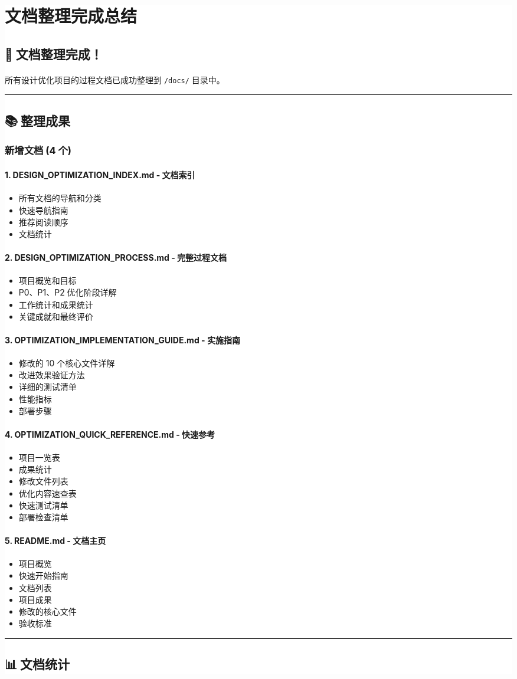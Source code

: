 # 文档整理完成总结

## 🎉 文档整理完成！

所有设计优化项目的过程文档已成功整理到 `/docs/` 目录中。

---

## 📚 整理成果

### 新增文档 (4 个)

#### 1. **DESIGN_OPTIMIZATION_INDEX.md** - 文档索引
- 所有文档的导航和分类
- 快速导航指南
- 推荐阅读顺序
- 文档统计

#### 2. **DESIGN_OPTIMIZATION_PROCESS.md** - 完整过程文档
- 项目概览和目标
- P0、P1、P2 优化阶段详解
- 工作统计和成果统计
- 关键成就和最终评价

#### 3. **OPTIMIZATION_IMPLEMENTATION_GUIDE.md** - 实施指南
- 修改的 10 个核心文件详解
- 改进效果验证方法
- 详细的测试清单
- 性能指标
- 部署步骤

#### 4. **OPTIMIZATION_QUICK_REFERENCE.md** - 快速参考
- 项目一览表
- 成果统计
- 修改文件列表
- 优化内容速查表
- 快速测试清单
- 部署检查清单

#### 5. **README.md** - 文档主页
- 项目概览
- 快速开始指南
- 文档列表
- 项目成果
- 修改的核心文件
- 验收标准

---

## 📊 文档统计

